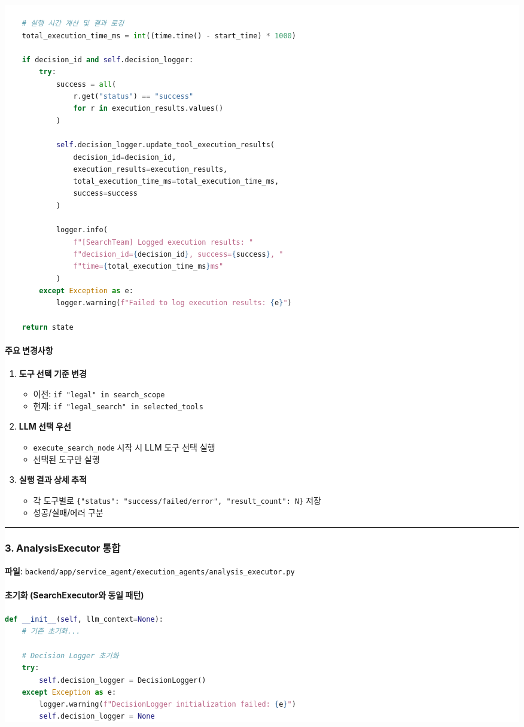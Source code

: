 ```python

    # 실행 시간 계산 및 결과 로깅
    total_execution_time_ms = int((time.time() - start_time) * 1000)

    if decision_id and self.decision_logger:
        try:
            success = all(
                r.get("status") == "success"
                for r in execution_results.values()
            )

            self.decision_logger.update_tool_execution_results(
                decision_id=decision_id,
                execution_results=execution_results,
                total_execution_time_ms=total_execution_time_ms,
                success=success
            )

            logger.info(
                f"[SearchTeam] Logged execution results: "
                f"decision_id={decision_id}, success={success}, "
                f"time={total_execution_time_ms}ms"
            )
        except Exception as e:
            logger.warning(f"Failed to log execution results: {e}")

    return state
```

#### 주요 변경사항

1. **도구 선택 기준 변경**
   - 이전: `if "legal" in search_scope`
   - 현재: `if "legal_search" in selected_tools`

2. **LLM 선택 우선**
   - `execute_search_node` 시작 시 LLM 도구 선택 실행
   - 선택된 도구만 실행

3. **실행 결과 상세 추적**
   - 각 도구별로 `{"status": "success/failed/error", "result_count": N}` 저장
   - 성공/실패/에러 구분

---

### 3. AnalysisExecutor 통합

**파일**: `backend/app/service_agent/execution_agents/analysis_executor.py`

#### 초기화 (SearchExecutor와 동일 패턴)

```python
def __init__(self, llm_context=None):
    # 기존 초기화...

    # Decision Logger 초기화
    try:
        self.decision_logger = DecisionLogger()
    except Exception as e:
        logger.warning(f"DecisionLogger initialization failed: {e}")
        self.decision_logger = None
```
